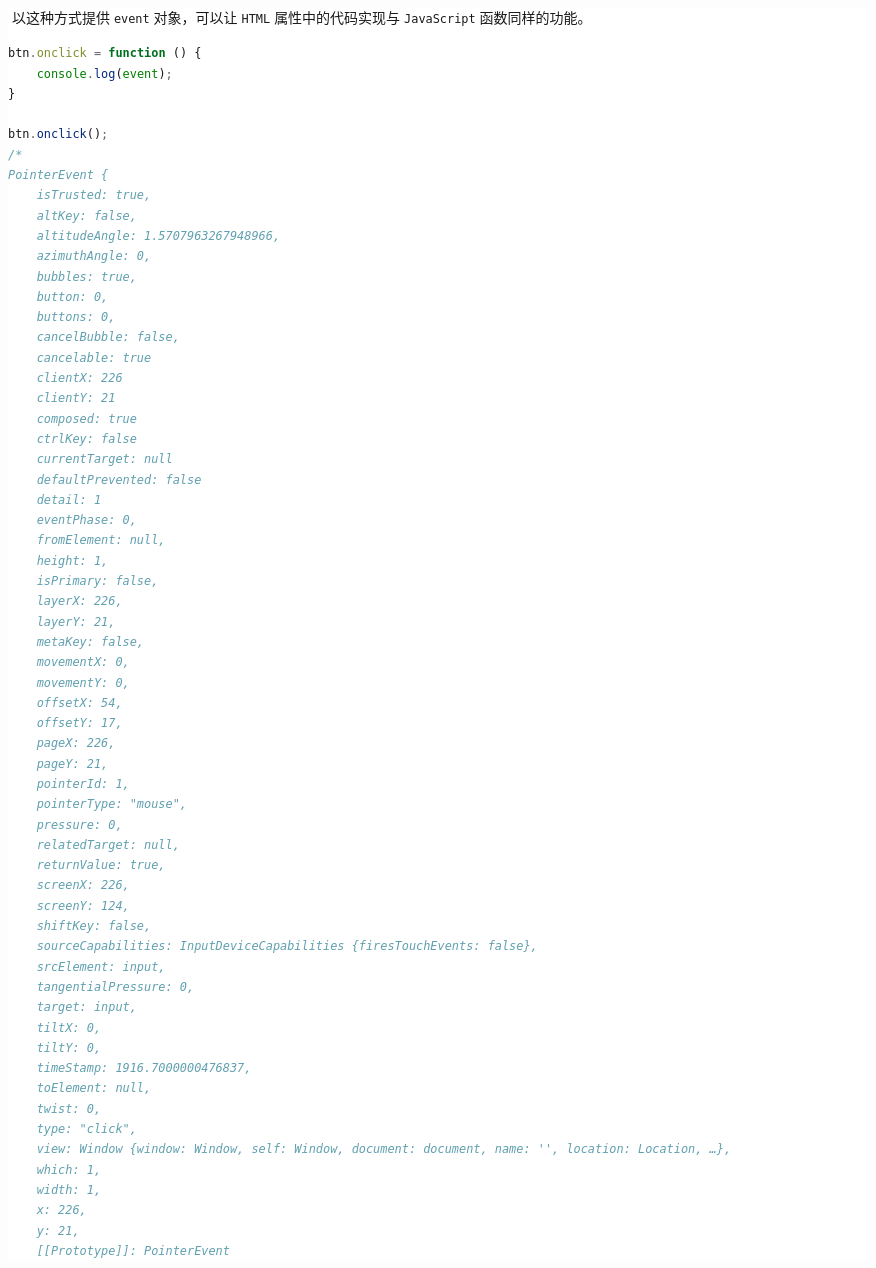 ​		以这种方式提供 `event` 对象，可以让 `HTML` 属性中的代码实现与 `JavaScript` 函数同样的功能。

```js
btn.onclick = function () {
    console.log(event);
}

btn.onclick();
/*
PointerEvent {
	isTrusted: true,
	altKey: false,
	altitudeAngle: 1.5707963267948966,
	azimuthAngle: 0,
	bubbles: true,
	button: 0,
	buttons: 0,
	cancelBubble: false,
	cancelable: true
	clientX: 226
	clientY: 21
	composed: true
	ctrlKey: false
	currentTarget: null
	defaultPrevented: false
	detail: 1
	eventPhase: 0,
	fromElement: null,
	height: 1,
	isPrimary: false,
	layerX: 226,
	layerY: 21,
	metaKey: false,
	movementX: 0,
	movementY: 0,
	offsetX: 54,
	offsetY: 17,
	pageX: 226,
	pageY: 21,
	pointerId: 1,
	pointerType: "mouse",
	pressure: 0,
	relatedTarget: null,
	returnValue: true,
	screenX: 226,
	screenY: 124,
	shiftKey: false,
	sourceCapabilities: InputDeviceCapabilities {firesTouchEvents: false},
	srcElement: input,
	tangentialPressure: 0,
	target: input,
	tiltX: 0,
	tiltY: 0,
	timeStamp: 1916.7000000476837,
	toElement: null,
	twist: 0,
	type: "click",
	view: Window {window: Window, self: Window, document: document, name: '', location: Location, …},
	which: 1,
	width: 1,
	x: 226,
	y: 21,
	[[Prototype]]: PointerEvent
```